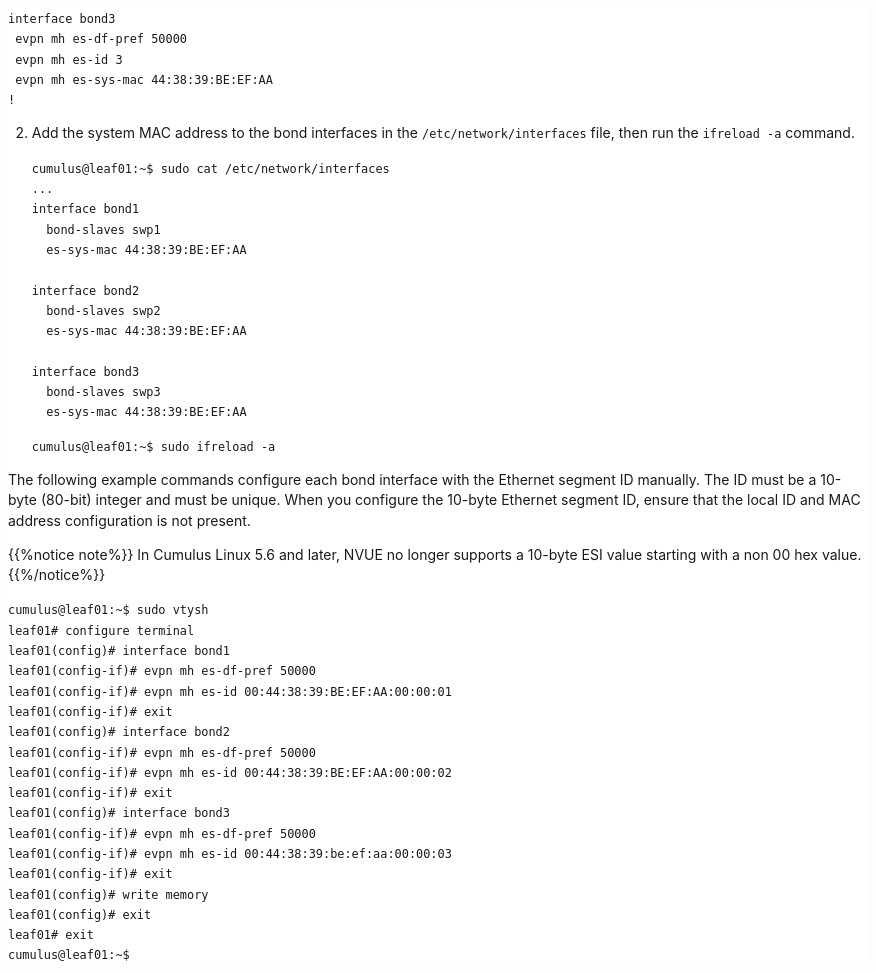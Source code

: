    ```
   interface bond3
    evpn mh es-df-pref 50000
    evpn mh es-id 3
    evpn mh es-sys-mac 44:38:39:BE:EF:AA
   !
   ```

2. Add the system MAC address to the bond interfaces in the `/etc/network/interfaces` file, then run the `ifreload -a` command.

   ```
   cumulus@leaf01:~$ sudo cat /etc/network/interfaces
   ...
   interface bond1
     bond-slaves swp1
     es-sys-mac 44:38:39:BE:EF:AA
   
   interface bond2
     bond-slaves swp2
     es-sys-mac 44:38:39:BE:EF:AA
   
   interface bond3
     bond-slaves swp3
     es-sys-mac 44:38:39:BE:EF:AA
   ```

   ```
   cumulus@leaf01:~$ sudo ifreload -a
   ```

The following example commands configure each bond interface with the Ethernet segment ID manually. The ID must be a 10-byte (80-bit) integer and must be unique. When you configure the 10-byte Ethernet segment ID, ensure that the local ID and MAC address configuration is not present.

{{%notice note%}}
In Cumulus Linux 5.6 and later, NVUE no longer supports a 10-byte ESI value starting with a non 00 hex value.
{{%/notice%}}

```
cumulus@leaf01:~$ sudo vtysh
leaf01# configure terminal
leaf01(config)# interface bond1
leaf01(config-if)# evpn mh es-df-pref 50000
leaf01(config-if)# evpn mh es-id 00:44:38:39:BE:EF:AA:00:00:01
leaf01(config-if)# exit
leaf01(config)# interface bond2
leaf01(config-if)# evpn mh es-df-pref 50000
leaf01(config-if)# evpn mh es-id 00:44:38:39:BE:EF:AA:00:00:02
leaf01(config-if)# exit
leaf01(config)# interface bond3
leaf01(config-if)# evpn mh es-df-pref 50000
leaf01(config-if)# evpn mh es-id 00:44:38:39:be:ef:aa:00:00:03
leaf01(config-if)# exit
leaf01(config)# write memory
leaf01(config)# exit
leaf01# exit
cumulus@leaf01:~$
```
